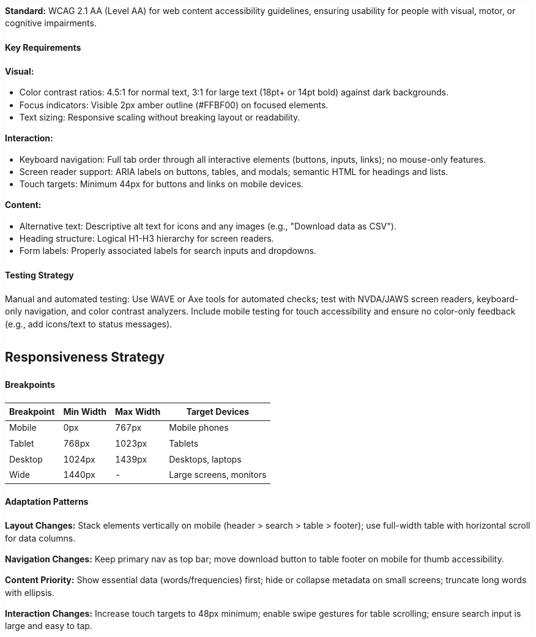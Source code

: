 **Standard:** WCAG 2.1 AA (Level AA) for web content accessibility guidelines, ensuring usability for people with visual, motor, or cognitive impairments.

#### Key Requirements

**Visual:**
- Color contrast ratios: 4.5:1 for normal text, 3:1 for large text (18pt+ or 14pt bold) against dark backgrounds.
- Focus indicators: Visible 2px amber outline (#FFBF00) on focused elements.
- Text sizing: Responsive scaling without breaking layout or readability.

**Interaction:**
- Keyboard navigation: Full tab order through all interactive elements (buttons, inputs, links); no mouse-only features.
- Screen reader support: ARIA labels on buttons, tables, and modals; semantic HTML for headings and lists.
- Touch targets: Minimum 44px for buttons and links on mobile devices.

**Content:**
- Alternative text: Descriptive alt text for icons and any images (e.g., "Download data as CSV").
- Heading structure: Logical H1-H3 hierarchy for screen readers.
- Form labels: Properly associated labels for search inputs and dropdowns.

#### Testing Strategy

Manual and automated testing: Use WAVE or Axe tools for automated checks; test with NVDA/JAWS screen readers, keyboard-only navigation, and color contrast analyzers. Include mobile testing for touch accessibility and ensure no color-only feedback (e.g., add icons/text to status messages).

## Responsiveness Strategy

#### Breakpoints

| Breakpoint | Min Width | Max Width | Target Devices          |
|------------|-----------|-----------|-------------------------|
| Mobile     | 0px       | 767px    | Mobile phones           |
| Tablet     | 768px     | 1023px   | Tablets                 |
| Desktop    | 1024px    | 1439px   | Desktops, laptops       |
| Wide       | 1440px    | -        | Large screens, monitors |

#### Adaptation Patterns

**Layout Changes:** Stack elements vertically on mobile (header > search > table > footer); use full-width table with horizontal scroll for data columns.

**Navigation Changes:** Keep primary nav as top bar; move download button to table footer on mobile for thumb accessibility.

**Content Priority:** Show essential data (words/frequencies) first; hide or collapse metadata on small screens; truncate long words with ellipsis.

**Interaction Changes:** Increase touch targets to 48px minimum; enable swipe gestures for table scrolling; ensure search input is large and easy to tap.
